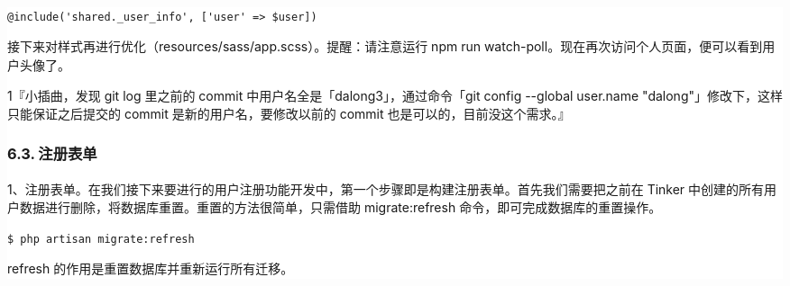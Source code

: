     @include('shared._user_info', ['user' => $user])

接下来对样式再进行优化（resources/sass/app.scss）。提醒：请注意运行 npm run watch-poll。现在再次访问个人页面，便可以看到用户头像了。

1『小插曲，发现 git log 里之前的 commit 中用户名全是「dalong3」，通过命令「git config --global user.name "dalong"」修改下，这样只能保证之后提交的 commit 是新的用户名，要修改以前的 commit 也是可以的，目前没这个需求。』

### 6.3. 注册表单

1、注册表单。在我们接下来要进行的用户注册功能开发中，第一个步骤即是构建注册表单。首先我们需要把之前在 Tinker 中创建的所有用户数据进行删除，将数据库重置。重置的方法很简单，只需借助 migrate:refresh 命令，即可完成数据库的重置操作。

    $ php artisan migrate:refresh

refresh 的作用是重置数据库并重新运行所有迁移。

